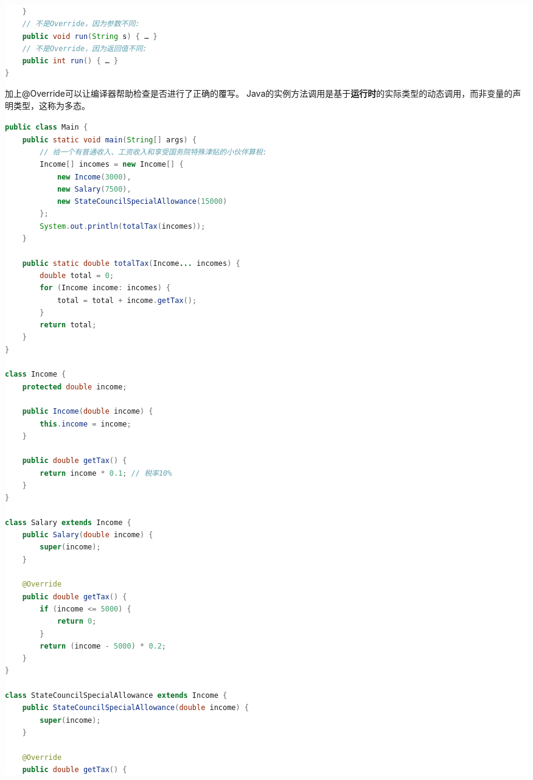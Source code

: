 ```java
    }
    // 不是Override，因为参数不同:
    public void run(String s) { … }
    // 不是Override，因为返回值不同:
    public int run() { … }
}
```
加上@Override可以让编译器帮助检查是否进行了正确的覆写。
Java的实例方法调用是基于**运行时**的实际类型的动态调用，而非变量的声明类型，这称为多态。
```java
public class Main {
    public static void main(String[] args) {
        // 给一个有普通收入、工资收入和享受国务院特殊津贴的小伙伴算税:
        Income[] incomes = new Income[] {
            new Income(3000),
            new Salary(7500),
            new StateCouncilSpecialAllowance(15000)
        };
        System.out.println(totalTax(incomes));
    }

    public static double totalTax(Income... incomes) {
        double total = 0;
        for (Income income: incomes) {
            total = total + income.getTax();
        }
        return total;
    }
}

class Income {
    protected double income;

    public Income(double income) {
        this.income = income;
    }

    public double getTax() {
        return income * 0.1; // 税率10%
    }
}

class Salary extends Income {
    public Salary(double income) {
        super(income);
    }

    @Override
    public double getTax() {
        if (income <= 5000) {
            return 0;
        }
        return (income - 5000) * 0.2;
    }
}

class StateCouncilSpecialAllowance extends Income {
    public StateCouncilSpecialAllowance(double income) {
        super(income);
    }

    @Override
    public double getTax() {
```